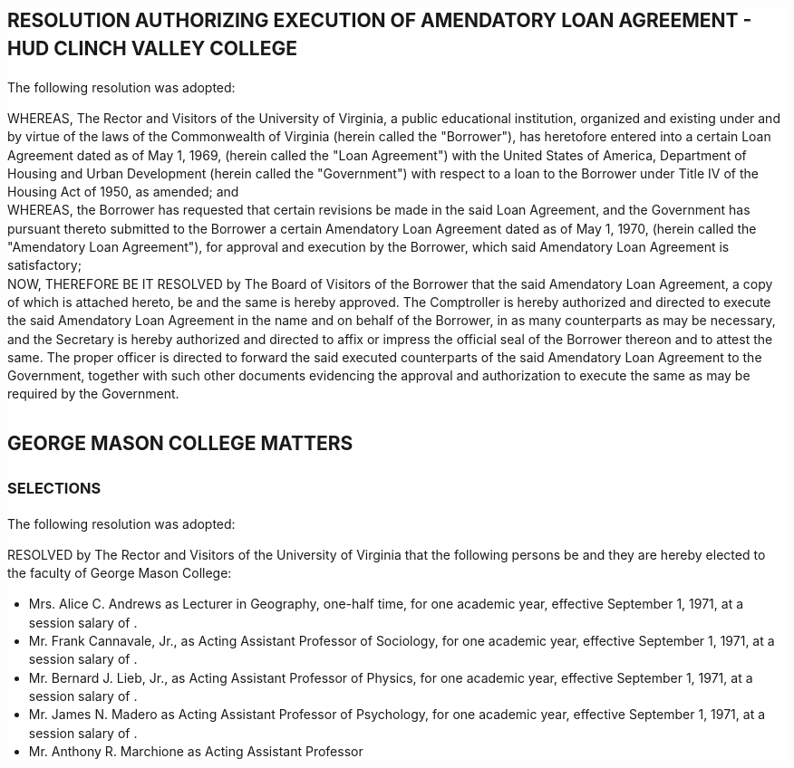 ## RESOLUTION AUTHORIZING EXECUTION OF AMENDATORY LOAN AGREEMENT - HUD CLINCH VALLEY COLLEGE

The following resolution was adopted:

WHEREAS, The Rector and Visitors of the University of Virginia, a public educational institution, organized and existing under and by virtue of the laws of the Commonwealth of Virginia (herein called the "Borrower"), has heretofore entered into a certain Loan Agreement dated as of May 1, 1969, (herein called the "Loan Agreement") with the United States of America, Department of Housing and Urban Development (herein called the "Government") with respect to a loan to the Borrower under Title IV of the Housing Act of 1950, as amended; and\
WHEREAS, the Borrower has requested that certain revisions be made in the said Loan Agreement, and the Government has pursuant thereto submitted to the Borrower a certain Amendatory Loan Agreement dated as of May 1, 1970, (herein called the "Amendatory Loan Agreement"), for approval and execution by the Borrower, which said Amendatory Loan Agreement is satisfactory;\
NOW, THEREFORE BE IT RESOLVED by The Board of Visitors of the Borrower that the said Amendatory Loan Agreement, a copy of which is attached hereto, be and the same is hereby approved. The Comptroller is hereby authorized and directed to execute the said Amendatory Loan Agreement in the name and on behalf of the Borrower, in as many counterparts as may be necessary, and the Secretary is hereby authorized and directed to affix or impress the official seal of the Borrower thereon and to attest the same. The proper officer is directed to forward the said executed counterparts of the said Amendatory Loan Agreement to the Government, together with such other documents evidencing the approval and authorization to execute the same as may be required by the Government.

## GEORGE MASON COLLEGE MATTERS

### SELECTIONS

The following resolution was adopted:

RESOLVED by The Rector and Visitors of the University of Virginia that the following persons be and they are hereby elected to the faculty of George Mason College:

* Mrs. Alice C. Andrews as Lecturer in Geography, one-half time, for one academic year, effective September 1, 1971, at a session salary of .
* Mr. Frank Cannavale, Jr., as Acting Assistant Professor of Sociology, for one academic year, effective September 1, 1971, at a session salary of .
* Mr. Bernard J. Lieb, Jr., as Acting Assistant Professor of Physics, for one academic year, effective September 1, 1971, at a session salary of .
* Mr. James N. Madero as Acting Assistant Professor of Psychology, for one academic year, effective September 1, 1971, at a session salary of .
* Mr. Anthony R. Marchione as Acting Assistant Professor
